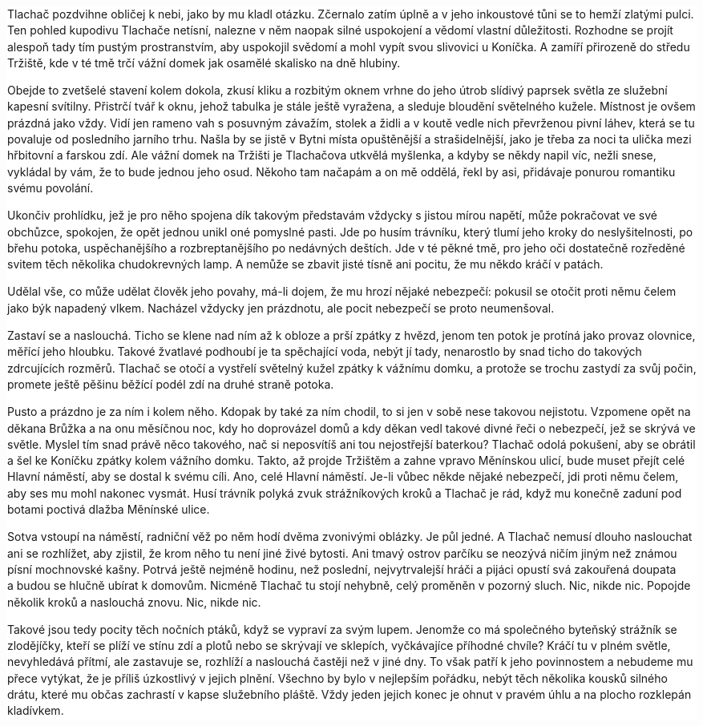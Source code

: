 Tlachač pozdvihne obličej k nebi, jako by mu kladl otázku. Zčernalo zatím úplně a v jeho inkoustové tůni se to hemží zlatými pulci. Ten pohled kupodivu Tlachače netísní, nalezne v něm naopak silné uspokojení a vědomí vlastní důležitosti. Rozhodne se projít ales­poň tady tím pustým prostranstvím, aby uspokojil svědomí a mohl vypít svou slivovici u Koníčka. A zamíří přirozeně do středu Tržiště, kde v té tmě trčí vážní domek jak osamělé skalisko na dně hlubiny.

Obejde to zvetšelé stavení kolem dokola, zkusí kliku a rozbitým oknem vrhne do jeho útrob slídivý paprsek světla ze služební kapesní svítilny. Přistrčí tvář k oknu, jehož tabulka je stále ještě vyražena, a sleduje bloudění světelného kužele. Místnost je ovšem prázdná jako vždy. Vidí jen rameno vah s posuvným závažím, stolek a židli a v koutě vedle nich převrženou pivní láhev, která se tu povaluje od posledního jarního trhu. Našla by se jistě v Bytni místa opuštěnější a strašidelnější, jako je třeba za noci ta ulička mezi hřbitovní a farskou zdí. Ale vážní domek na Tržišti je Tlachačova utkvělá myšlenka, a kdyby se někdy napil víc, nežli snese, vykládal by vám, že to bude jednou jeho osud. Někoho tam načapám a on mě oddělá, řekl by asi, přidávaje ponurou romantiku svému povolání.

Ukončiv prohlídku, jež je pro něho spojena dík takovým představám vždycky s jistou mírou napětí, může pokračovat ve své obchůzce, spokojen, že opět jednou unikl oné pomyslné pasti. Jde po husím trávníku, který tlumí jeho kroky do neslyšitelnosti, po břehu potoka, uspěchanějšího a rozbreptanějšího po nedávných deštích. Jde v té pěkné tmě, pro jeho oči dostatečně rozředěné svitem těch několika chudokrevných lamp. A nemůže se zbavit jisté tísně ani pocitu, že mu někdo kráčí v patách.

Udělal vše, co může udělat člověk jeho povahy, má-li dojem, že mu hrozí nějaké nebezpečí: pokusil se otočit proti němu čelem jako býk napadený vlkem. Nacházel vždycky jen prázdnotu, ale pocit nebezpečí se proto neumenšoval.

Zastaví se a naslouchá. Ticho se klene nad ním až k obloze a prší zpátky z hvězd, jenom ten potok je protíná jako provaz olovnice, měřící jeho hloubku. Takové žvatlavé podhoubí je ta spěchající voda, nebýt jí tady, nenarostlo by snad ticho do takových zdrcujících rozměrů. Tlachač se otočí a vystřelí světelný kužel zpátky k vážnímu domku, a protože se trochu zastydí za svůj počin, promete ještě pěšinu běžící podél zdí na druhé straně potoka.

Pusto a prázdno je za ním i kolem něho. Kdopak by také za ním chodil, to si jen v sobě nese takovou nejistotu. Vzpomene opět na děkana Brůžka a na onu měsíčnou noc, kdy ho doprovázel domů a kdy děkan vedl takové divné řeči o nebezpečí, jež se skrývá ve světle. Myslel tím snad právě něco takového, nač si neposvítíš ani tou nejostřejší baterkou? Tlachač odolá pokušení, aby se obrátil a šel ke Koníčku zpátky kolem vážního domku. Takto, až projde Tržištěm a zahne vpravo Měnínskou ulicí, bude muset přejít celé Hlavní náměstí, aby se dostal k svému cíli. Ano, celé Hlavní náměstí. Je-li vůbec někde nějaké nebezpečí, jdi proti němu čelem, aby ses mu mohl nakonec vysmát. Husí trávník polyká zvuk strážníkových kroků a Tlachač je rád, když mu konečně zaduní pod botami poctivá dlažba Měnínské ulice.

Sotva vstoupí na náměstí, radniční věž po něm hodí dvěma zvonivými oblázky. Je půl jedné. A Tlachač nemusí dlouho naslouchat ani se rozhlížet, aby zjistil, že krom něho tu není jiné živé bytosti. Ani tmavý ostrov parčíku se neozývá ničím jiným než známou písní mochnovské kašny. Potrvá ještě nejméně hodinu, než poslední, nejvytrvalejší hráči a pijáci opustí svá zakouřená doupata a budou se hlučně ubírat k domovům. Nicméně Tlachač tu stojí nehybně, celý proměněn v pozorný sluch. Nic, nikde nic. Popojde několik kroků a naslouchá znovu. Nic, nikde nic.

Takové jsou tedy pocity těch nočních ptáků, když se vypraví za svým lupem. Jenomže co má společného byteňský strážník se zlodějíčky, kteří se plíží ve stínu zdí a plotů nebo se skrývají ve sklepích, vyčkávajíce příhodné chvíle? Kráčí tu v plném světle, nevyhledává přítmí, ale zastavuje se, rozhlíží a naslouchá častěji než v jiné dny. To však patří k jeho povinnostem a nebudeme mu přece vytýkat, že je příliš úzkostlivý v jejich plnění. Všechno by bylo v nejlepším pořádku, nebýt těch několika kousků silného drátu, které mu občas zachrastí v kapse služebního pláště. Vždy jeden jejich konec je ohnut v pravém úhlu a na plocho rozklepán kladívkem.

